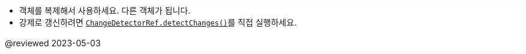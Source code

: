 *   객체를 복제해서 사용하세요. 다른 객체가 됩니다.
*   강제로 갱신하려면 [`ChangeDetectorRef.detectChanges()`](api/core/ChangeDetectorRef#detectchanges)를 직접 실행하세요.




[AioGuideI18nCommonMergeDefineLocalesInTheBuildConfiguration]: guide/i18n-common-merge#define-locales-in-the-build-configuration "Define locales in the build configuration - Common Internationalization task #6: Merge translations into the application | Angular"



@reviewed 2023-05-03
